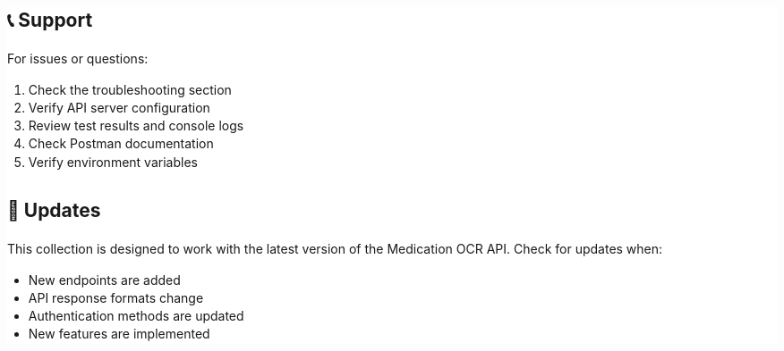 ## 📞 Support

For issues or questions:
1. Check the troubleshooting section
2. Verify API server configuration
3. Review test results and console logs
4. Check Postman documentation
5. Verify environment variables

## 🔄 Updates

This collection is designed to work with the latest version of the Medication OCR API. Check for updates when:
- New endpoints are added
- API response formats change
- Authentication methods are updated
- New features are implemented

